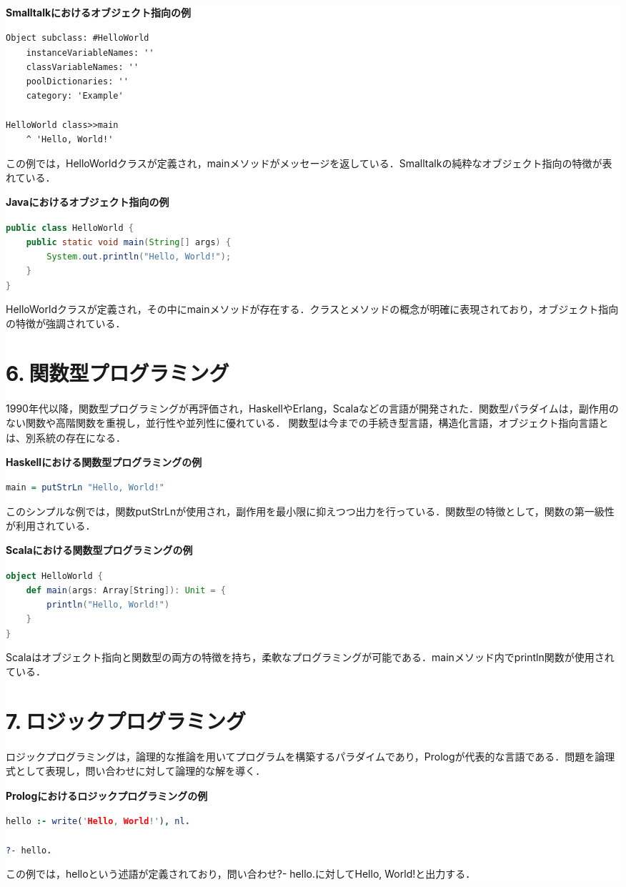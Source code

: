 **Smalltalkにおけるオブジェクト指向の例**
```smalltalk
Object subclass: #HelloWorld
    instanceVariableNames: ''
    classVariableNames: ''
    poolDictionaries: ''
    category: 'Example'

HelloWorld class>>main
    ^ 'Hello, World!'
```
この例では，HelloWorldクラスが定義され，mainメソッドがメッセージを返している．Smalltalkの純粋なオブジェクト指向の特徴が表れている．

**Javaにおけるオブジェクト指向の例**
```java
public class HelloWorld {
    public static void main(String[] args) {
        System.out.println("Hello, World!");
    }
}
```
HelloWorldクラスが定義され，その中にmainメソッドが存在する．クラスとメソッドの概念が明確に表現されており，オブジェクト指向の特徴が強調されている．

# 6. 関数型プログラミング

1990年代以降，関数型プログラミングが再評価され，HaskellやErlang，Scalaなどの言語が開発された．関数型パラダイムは，副作用のない関数や高階関数を重視し，並行性や並列性に優れている．
関数型は今までの手続き型言語，構造化言語，オブジェクト指向言語とは、別系統の存在になる．

**Haskellにおける関数型プログラミングの例**
```haskell
main = putStrLn "Hello, World!"
```
このシンプルな例では，関数putStrLnが使用され，副作用を最小限に抑えつつ出力を行っている．関数型の特徴として，関数の第一級性が利用されている．

**Scalaにおける関数型プログラミングの例**
```scala
object HelloWorld {
    def main(args: Array[String]): Unit = {
        println("Hello, World!")
    }
}
```
Scalaはオブジェクト指向と関数型の両方の特徴を持ち，柔軟なプログラミングが可能である．mainメソッド内でprintln関数が使用されている．

# 7. ロジックプログラミング

ロジックプログラミングは，論理的な推論を用いてプログラムを構築するパラダイムであり，Prologが代表的な言語である．問題を論理式として表現し，問い合わせに対して論理的な解を導く．

**Prologにおけるロジックプログラミングの例**
```prolog
hello :- write('Hello, World!'), nl.

?- hello.
```
この例では，helloという述語が定義されており，問い合わせ?- hello.に対してHello, World!と出力する．
